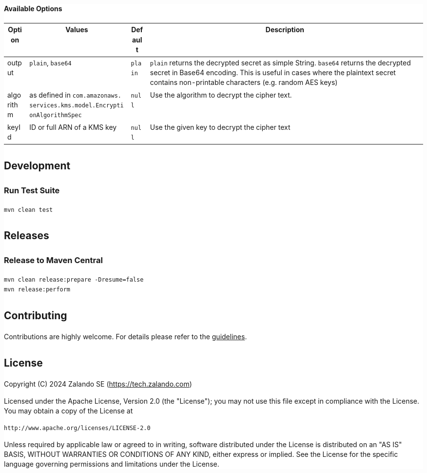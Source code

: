 #### Available Options

| Option | Values | Default | Description |
| ------ | ------ | ------- | ----------- |
| output | `plain`, `base64` | `plain` | `plain` returns the decrypted secret as simple String. `base64` returns the decrypted secret in Base64 encoding. This is useful in cases where the plaintext secret contains non-printable characters (e.g. random AES keys) |
| algorithm | as defined in `com.amazonaws.services.kms.model.EncryptionAlgorithmSpec` | `null` | Use the algorithm to decrypt the cipher text. |
| keyId | ID or full ARN of a KMS key | `null` | Use the given key to decrypt the cipher text |


## Development

### Run Test Suite

```shell
mvn clean test
```

## Releases

### Release to Maven Central

```shell
mvn clean release:prepare -Dresume=false
mvn release:perform
```

## Contributing

Contributions are highly welcome. For details please refer to the [guidelines](https://github.com/zalando/spring-cloud-config-aws-kms/tree/master/CONTRIBUTING.md).

## License

Copyright (C) 2024 Zalando SE (https://tech.zalando.com)

Licensed under the Apache License, Version 2.0 (the "License");
you may not use this file except in compliance with the License.
You may obtain a copy of the License at

    http://www.apache.org/licenses/LICENSE-2.0

Unless required by applicable law or agreed to in writing, software
distributed under the License is distributed on an "AS IS" BASIS,
WITHOUT WARRANTIES OR CONDITIONS OF ANY KIND, either express or implied.
See the License for the specific language governing permissions and
limitations under the License.
